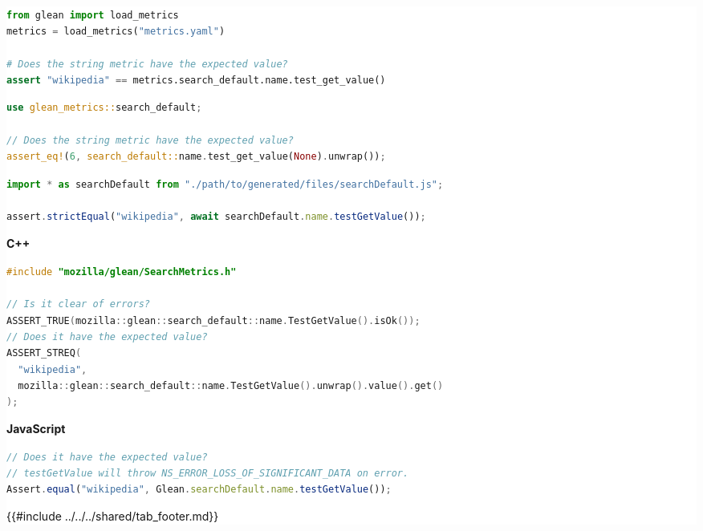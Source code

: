 <div data-lang="Python" class="tab">

```Python
from glean import load_metrics
metrics = load_metrics("metrics.yaml")

# Does the string metric have the expected value?
assert "wikipedia" == metrics.search_default.name.test_get_value()
```

</div>

<div data-lang="Rust" class="tab">

```Rust
use glean_metrics::search_default;

// Does the string metric have the expected value?
assert_eq!(6, search_default::name.test_get_value(None).unwrap());
```

</div>

<div data-lang="JavaScript" class="tab">

```js
import * as searchDefault from "./path/to/generated/files/searchDefault.js";

assert.strictEqual("wikipedia", await searchDefault.name.testGetValue());
```
</div>

<div data-lang="Firefox Desktop" class="tab">

**C++**

```c++
#include "mozilla/glean/SearchMetrics.h"

// Is it clear of errors?
ASSERT_TRUE(mozilla::glean::search_default::name.TestGetValue().isOk());
// Does it have the expected value?
ASSERT_STREQ(
  "wikipedia",
  mozilla::glean::search_default::name.TestGetValue().unwrap().value().get()
);
```

**JavaScript**

```js
// Does it have the expected value?
// testGetValue will throw NS_ERROR_LOSS_OF_SIGNIFICANT_DATA on error.
Assert.equal("wikipedia", Glean.searchDefault.name.testGetValue());
```

</div>

{{#include ../../../shared/tab_footer.md}}
